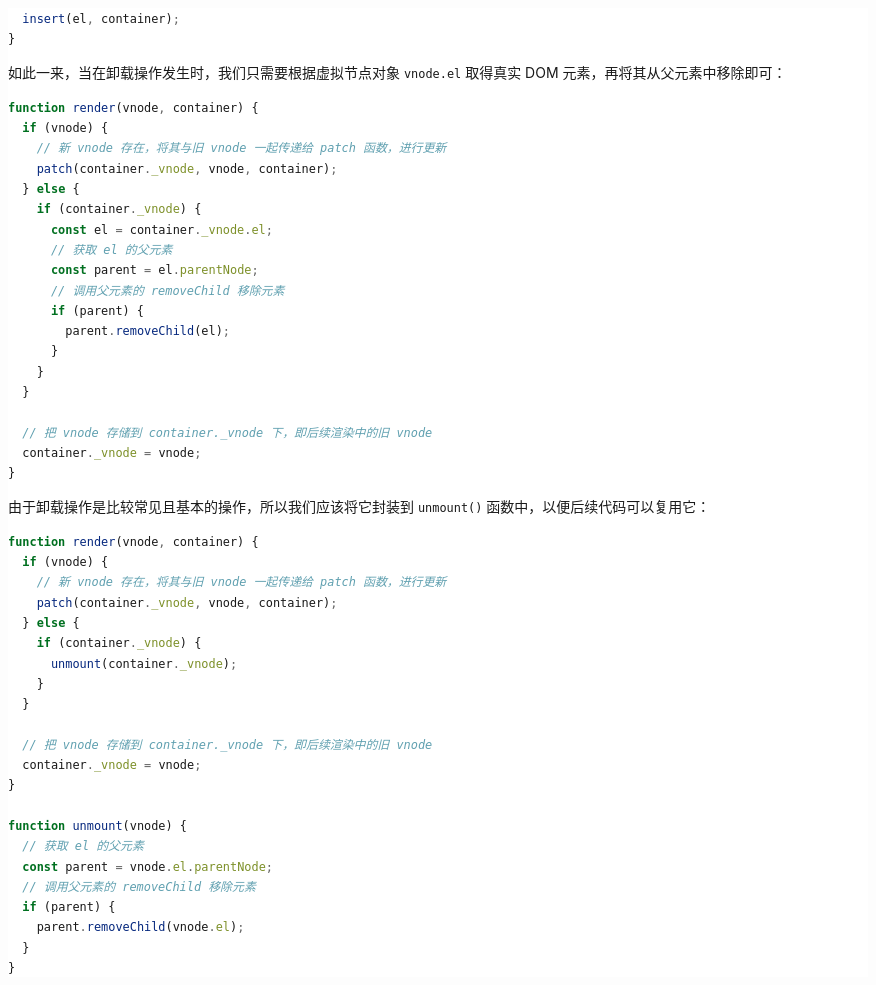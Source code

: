 ```js
  insert(el, container);
}
```

如此一来，当在卸载操作发生时，我们只需要根据虚拟节点对象 `vnode.el` 取得真实 DOM 元素，再将其从父元素中移除即可：

```js
function render(vnode, container) {
  if (vnode) {
    // 新 vnode 存在，将其与旧 vnode 一起传递给 patch 函数，进行更新
    patch(container._vnode, vnode, container);
  } else {
    if (container._vnode) {
      const el = container._vnode.el;
      // 获取 el 的父元素
      const parent = el.parentNode;
      // 调用父元素的 removeChild 移除元素
      if (parent) {
        parent.removeChild(el);
      }
    }
  }

  // 把 vnode 存储到 container._vnode 下，即后续渲染中的旧 vnode
  container._vnode = vnode;
}
```

由于卸载操作是比较常见且基本的操作，所以我们应该将它封装到 `unmount()` 函数中，以便后续代码可以复用它：

```js
function render(vnode, container) {
  if (vnode) {
    // 新 vnode 存在，将其与旧 vnode 一起传递给 patch 函数，进行更新
    patch(container._vnode, vnode, container);
  } else {
    if (container._vnode) {
      unmount(container._vnode);
    }
  }

  // 把 vnode 存储到 container._vnode 下，即后续渲染中的旧 vnode
  container._vnode = vnode;
}

function unmount(vnode) {
  // 获取 el 的父元素
  const parent = vnode.el.parentNode;
  // 调用父元素的 removeChild 移除元素
  if (parent) {
    parent.removeChild(vnode.el);
  }
}
```
